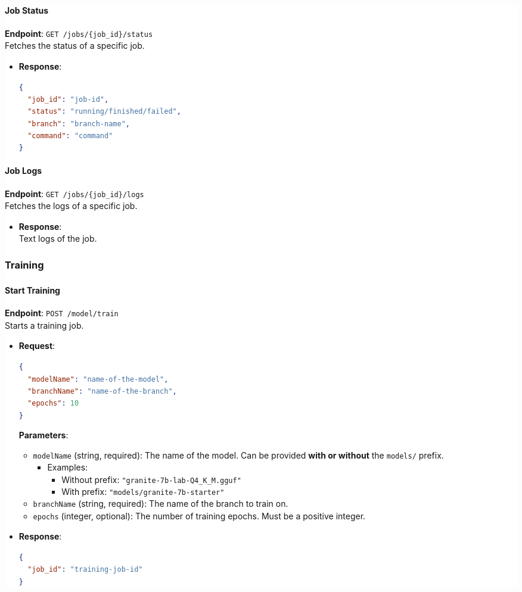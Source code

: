 #### Job Status

**Endpoint**: `GET /jobs/{job_id}/status`  
Fetches the status of a specific job.

- **Response**:

  ```json
  {
    "job_id": "job-id",
    "status": "running/finished/failed",
    "branch": "branch-name",
    "command": "command"
  }
  ```

#### Job Logs

**Endpoint**: `GET /jobs/{job_id}/logs`  
Fetches the logs of a specific job.

- **Response**:  
  Text logs of the job.

### Training

#### Start Training

**Endpoint**: `POST /model/train`  
Starts a training job.

- **Request**:

  ```json
  {
    "modelName": "name-of-the-model",
    "branchName": "name-of-the-branch",
    "epochs": 10
  }
  ```

  **Parameters**:
  - `modelName` (string, required): The name of the model. Can be provided **with or without** the `models/` prefix.
    - Examples:
      - Without prefix: `"granite-7b-lab-Q4_K_M.gguf"`
      - With prefix: `"models/granite-7b-starter"`
  - `branchName` (string, required): The name of the branch to train on.
  - `epochs` (integer, optional): The number of training epochs. Must be a positive integer.

- **Response**:

  ```json
  {
    "job_id": "training-job-id"
  }
  ```
